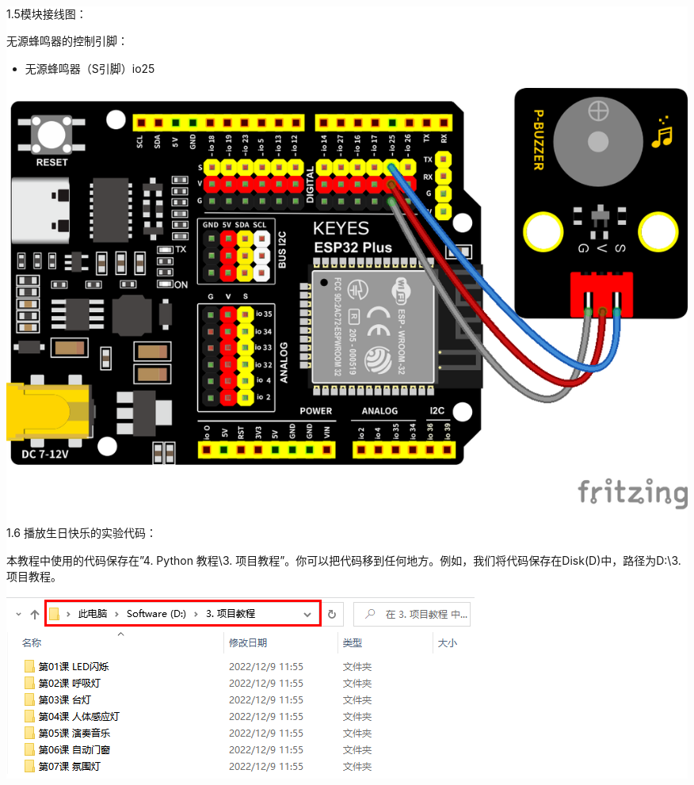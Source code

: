 1.5模块接线图：

无源蜂鸣器的控制引脚：

* 无源蜂鸣器（S引脚）io25

![](media/8982dd7f9ef088dd7e78b9bc7259ff41.png)

1.6 播放生日快乐的实验代码： 

本教程中使用的代码保存在”4. Python 教程\3.
项目教程”。你可以把代码移到任何地方。例如，我们将代码保存在Disk(D)中，路径为D:\3.
项目教程。

![](media/d1bec66bea9246cd3b612b6781d6851b.png)
